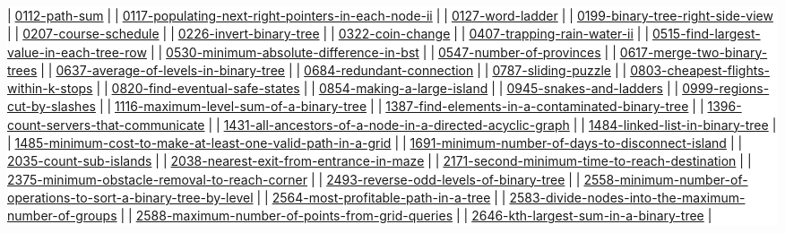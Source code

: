 | [0112-path-sum](https://github.com/Bhagyeshnand/LeetCode-Solutions/tree/master/0112-path-sum) |
| [0117-populating-next-right-pointers-in-each-node-ii](https://github.com/Bhagyeshnand/LeetCode-Solutions/tree/master/0117-populating-next-right-pointers-in-each-node-ii) |
| [0127-word-ladder](https://github.com/Bhagyeshnand/LeetCode-Solutions/tree/master/0127-word-ladder) |
| [0199-binary-tree-right-side-view](https://github.com/Bhagyeshnand/LeetCode-Solutions/tree/master/0199-binary-tree-right-side-view) |
| [0207-course-schedule](https://github.com/Bhagyeshnand/LeetCode-Solutions/tree/master/0207-course-schedule) |
| [0226-invert-binary-tree](https://github.com/Bhagyeshnand/LeetCode-Solutions/tree/master/0226-invert-binary-tree) |
| [0322-coin-change](https://github.com/Bhagyeshnand/LeetCode-Solutions/tree/master/0322-coin-change) |
| [0407-trapping-rain-water-ii](https://github.com/Bhagyeshnand/LeetCode-Solutions/tree/master/0407-trapping-rain-water-ii) |
| [0515-find-largest-value-in-each-tree-row](https://github.com/Bhagyeshnand/LeetCode-Solutions/tree/master/0515-find-largest-value-in-each-tree-row) |
| [0530-minimum-absolute-difference-in-bst](https://github.com/Bhagyeshnand/LeetCode-Solutions/tree/master/0530-minimum-absolute-difference-in-bst) |
| [0547-number-of-provinces](https://github.com/Bhagyeshnand/LeetCode-Solutions/tree/master/0547-number-of-provinces) |
| [0617-merge-two-binary-trees](https://github.com/Bhagyeshnand/LeetCode-Solutions/tree/master/0617-merge-two-binary-trees) |
| [0637-average-of-levels-in-binary-tree](https://github.com/Bhagyeshnand/LeetCode-Solutions/tree/master/0637-average-of-levels-in-binary-tree) |
| [0684-redundant-connection](https://github.com/Bhagyeshnand/LeetCode-Solutions/tree/master/0684-redundant-connection) |
| [0787-sliding-puzzle](https://github.com/Bhagyeshnand/LeetCode-Solutions/tree/master/0787-sliding-puzzle) |
| [0803-cheapest-flights-within-k-stops](https://github.com/Bhagyeshnand/LeetCode-Solutions/tree/master/0803-cheapest-flights-within-k-stops) |
| [0820-find-eventual-safe-states](https://github.com/Bhagyeshnand/LeetCode-Solutions/tree/master/0820-find-eventual-safe-states) |
| [0854-making-a-large-island](https://github.com/Bhagyeshnand/LeetCode-Solutions/tree/master/0854-making-a-large-island) |
| [0945-snakes-and-ladders](https://github.com/Bhagyeshnand/LeetCode-Solutions/tree/master/0945-snakes-and-ladders) |
| [0999-regions-cut-by-slashes](https://github.com/Bhagyeshnand/LeetCode-Solutions/tree/master/0999-regions-cut-by-slashes) |
| [1116-maximum-level-sum-of-a-binary-tree](https://github.com/Bhagyeshnand/LeetCode-Solutions/tree/master/1116-maximum-level-sum-of-a-binary-tree) |
| [1387-find-elements-in-a-contaminated-binary-tree](https://github.com/Bhagyeshnand/LeetCode-Solutions/tree/master/1387-find-elements-in-a-contaminated-binary-tree) |
| [1396-count-servers-that-communicate](https://github.com/Bhagyeshnand/LeetCode-Solutions/tree/master/1396-count-servers-that-communicate) |
| [1431-all-ancestors-of-a-node-in-a-directed-acyclic-graph](https://github.com/Bhagyeshnand/LeetCode-Solutions/tree/master/1431-all-ancestors-of-a-node-in-a-directed-acyclic-graph) |
| [1484-linked-list-in-binary-tree](https://github.com/Bhagyeshnand/LeetCode-Solutions/tree/master/1484-linked-list-in-binary-tree) |
| [1485-minimum-cost-to-make-at-least-one-valid-path-in-a-grid](https://github.com/Bhagyeshnand/LeetCode-Solutions/tree/master/1485-minimum-cost-to-make-at-least-one-valid-path-in-a-grid) |
| [1691-minimum-number-of-days-to-disconnect-island](https://github.com/Bhagyeshnand/LeetCode-Solutions/tree/master/1691-minimum-number-of-days-to-disconnect-island) |
| [2035-count-sub-islands](https://github.com/Bhagyeshnand/LeetCode-Solutions/tree/master/2035-count-sub-islands) |
| [2038-nearest-exit-from-entrance-in-maze](https://github.com/Bhagyeshnand/LeetCode-Solutions/tree/master/2038-nearest-exit-from-entrance-in-maze) |
| [2171-second-minimum-time-to-reach-destination](https://github.com/Bhagyeshnand/LeetCode-Solutions/tree/master/2171-second-minimum-time-to-reach-destination) |
| [2375-minimum-obstacle-removal-to-reach-corner](https://github.com/Bhagyeshnand/LeetCode-Solutions/tree/master/2375-minimum-obstacle-removal-to-reach-corner) |
| [2493-reverse-odd-levels-of-binary-tree](https://github.com/Bhagyeshnand/LeetCode-Solutions/tree/master/2493-reverse-odd-levels-of-binary-tree) |
| [2558-minimum-number-of-operations-to-sort-a-binary-tree-by-level](https://github.com/Bhagyeshnand/LeetCode-Solutions/tree/master/2558-minimum-number-of-operations-to-sort-a-binary-tree-by-level) |
| [2564-most-profitable-path-in-a-tree](https://github.com/Bhagyeshnand/LeetCode-Solutions/tree/master/2564-most-profitable-path-in-a-tree) |
| [2583-divide-nodes-into-the-maximum-number-of-groups](https://github.com/Bhagyeshnand/LeetCode-Solutions/tree/master/2583-divide-nodes-into-the-maximum-number-of-groups) |
| [2588-maximum-number-of-points-from-grid-queries](https://github.com/Bhagyeshnand/LeetCode-Solutions/tree/master/2588-maximum-number-of-points-from-grid-queries) |
| [2646-kth-largest-sum-in-a-binary-tree](https://github.com/Bhagyeshnand/LeetCode-Solutions/tree/master/2646-kth-largest-sum-in-a-binary-tree) |